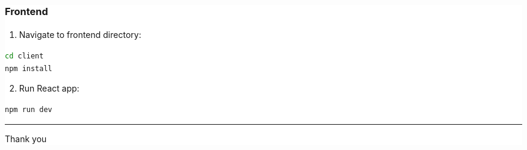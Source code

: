### Frontend

1. Navigate to frontend directory:
```bash
cd client
npm install
```

2. Run React app:
```bash
npm run dev
```

---
Thank you 
